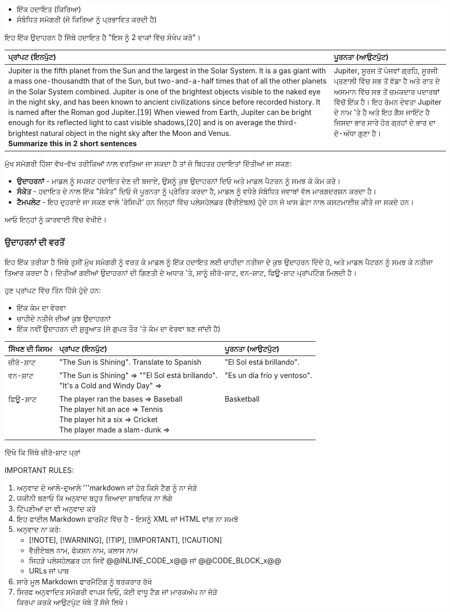 - ਇੱਕ ਹਦਾਇਤ (ਕਿਰਿਆ)
- ਸੰਬੰਧਿਤ ਸਮੱਗਰੀ (ਜੋ ਕਿਰਿਆ ਨੂੰ ਪ੍ਰਭਾਵਿਤ ਕਰਦੀ ਹੈ)

ਇਹ ਇੱਕ ਉਦਾਹਰਨ ਹੈ ਜਿੱਥੇ ਹਦਾਇਤ ਹੈ "ਇਸ ਨੂੰ 2 ਵਾਕਾਂ ਵਿੱਚ ਸੰਖੇਪ ਕਰੋ"।

| ਪ੍ਰਾਂਪਟ (ਇਨਪੁੱਟ)                                                                                                                                                                                                                                                                                                                                                                                                                                                                                                                                                                                                                                                                                      | ਪੂਰਨਤਾ (ਆਉਟਪੁੱਟ)                                                                                                                                                                                                                                                                             |
| :-------------------------------------------------------------------------------------------------------------------------------------------------------------------------------------------------------------------------------------------------------------------------------------------------------------------------------------------------------------------------------------------------------------------------------------------------------------------------------------------------------------------------------------------------------------------------------------------------------------------------------------------------------------------------------------------------- | :---------------------------------------------------------------------------------------------------------------------------------------------------------------------------------------------------------------------------------------------------------------------------------------------- |
| Jupiter is the fifth planet from the Sun and the largest in the Solar System. It is a gas giant with a mass one-thousandth that of the Sun, but two-and-a-half times that of all the other planets in the Solar System combined. Jupiter is one of the brightest objects visible to the naked eye in the night sky, and has been known to ancient civilizations since before recorded history. It is named after the Roman god Jupiter.[19] When viewed from Earth, Jupiter can be bright enough for its reflected light to cast visible shadows,[20] and is on average the third-brightest natural object in the night sky after the Moon and Venus. <br/> **Summarize this in 2 short sentences** | Jupiter, ਸੂਰਜ ਤੋਂ ਪੰਜਵਾਂ ਗ੍ਰਹਿ, ਸੂਰਜੀ ਪ੍ਰਣਾਲੀ ਵਿੱਚ ਸਭ ਤੋਂ ਵੱਡਾ ਹੈ ਅਤੇ ਰਾਤ ਦੇ ਅਸਮਾਨ ਵਿੱਚ ਸਭ ਤੋਂ ਚਮਕਦਾਰ ਪਦਾਰਥਾਂ ਵਿੱਚੋਂ ਇੱਕ ਹੈ। ਇਹ ਰੋਮਨ ਦੇਵਤਾ Jupiter ਦੇ ਨਾਮ 'ਤੇ ਹੈ ਅਤੇ ਇਹ ਗੈਸ ਜਾਇੰਟ ਹੈ ਜਿਸਦਾ ਭਾਰ ਸਾਰੇ ਹੋਰ ਗ੍ਰਹਾਂ ਦੇ ਭਾਰ ਦਾ ਦੋ-ਅੱਧਾ ਗੁਣਾ ਹੈ। |

ਮੁੱਖ ਸਮੱਗਰੀ ਹਿੱਸਾ ਵੱਖ-ਵੱਖ ਤਰੀਕਿਆਂ ਨਾਲ ਵਰਤਿਆ ਜਾ ਸਕਦਾ ਹੈ ਤਾਂ ਜੋ ਬਿਹਤਰ ਹਦਾਇਤਾਂ ਦਿੱਤੀਆਂ ਜਾ ਸਕਣ:

- **ਉਦਾਹਰਨਾਂ** - ਮਾਡਲ ਨੂੰ ਸਪਸ਼ਟ ਹਦਾਇਤ ਦੇਣ ਦੀ ਬਜਾਏ, ਉਸਨੂੰ ਕੁਝ ਉਦਾਹਰਨਾਂ ਦਿਓ ਅਤੇ ਮਾਡਲ ਪੈਟਰਨ ਨੂੰ ਸਮਝ ਕੇ ਕੰਮ ਕਰੇ।
- **ਸੰਕੇਤ** - ਹਦਾਇਤ ਦੇ ਨਾਲ ਇੱਕ "ਸੰਕੇਤ" ਦਿਓ ਜੋ ਪੂਰਨਤਾ ਨੂੰ ਪ੍ਰੇਰਿਤ ਕਰਦਾ ਹੈ, ਮਾਡਲ ਨੂੰ ਵਧੇਰੇ ਸੰਬੰਧਿਤ ਜਵਾਬਾਂ ਵੱਲ ਮਾਰਗਦਰਸ਼ਨ ਕਰਦਾ ਹੈ।
- **ਟੈਮਪਲੇਟ** - ਇਹ ਦੁਹਰਾਏ ਜਾ ਸਕਣ ਵਾਲੇ 'ਰੇਸਿਪੀ' ਹਨ ਜਿਨ੍ਹਾਂ ਵਿੱਚ ਪਲੇਸਹੋਲਡਰ (ਵੈਰੀਏਬਲ) ਹੁੰਦੇ ਹਨ ਜੋ ਖਾਸ ਡੇਟਾ ਨਾਲ ਕਸਟਮਾਈਜ਼ ਕੀਤੇ ਜਾ ਸਕਦੇ ਹਨ।

ਆਓ ਇਨ੍ਹਾਂ ਨੂੰ ਕਾਰਵਾਈ ਵਿੱਚ ਵੇਖੀਏ।

### ਉਦਾਹਰਨਾਂ ਦੀ ਵਰਤੋਂ

ਇਹ ਇੱਕ ਤਰੀਕਾ ਹੈ ਜਿੱਥੇ ਤੁਸੀਂ ਮੁੱਖ ਸਮੱਗਰੀ ਨੂੰ ਵਰਤ ਕੇ ਮਾਡਲ ਨੂੰ ਇੱਕ ਹਦਾਇਤ ਲਈ ਚਾਹੀਦਾ ਨਤੀਜਾ ਦੇ ਕੁਝ ਉਦਾਹਰਨ ਦਿੰਦੇ ਹੋ, ਅਤੇ ਮਾਡਲ ਪੈਟਰਨ ਨੂੰ ਸਮਝ ਕੇ ਨਤੀਜਾ ਤਿਆਰ ਕਰਦਾ ਹੈ। ਦਿੱਤੀਆਂ ਗਈਆਂ ਉਦਾਹਰਨਾਂ ਦੀ ਗਿਣਤੀ ਦੇ ਅਧਾਰ 'ਤੇ, ਸਾਨੂੰ ਜ਼ੀਰੋ-ਸ਼ਾਟ, ਵਨ-ਸ਼ਾਟ, ਫਿਊ-ਸ਼ਾਟ ਪ੍ਰਾਂਪਟਿੰਗ ਮਿਲਦੀ ਹੈ।

ਹੁਣ ਪ੍ਰਾਂਪਟ ਵਿੱਚ ਤਿੰਨ ਹਿੱਸੇ ਹੁੰਦੇ ਹਨ:

- ਇੱਕ ਕੰਮ ਦਾ ਵੇਰਵਾ
- ਚਾਹੀਦੇ ਨਤੀਜੇ ਦੀਆਂ ਕੁਝ ਉਦਾਹਰਨਾਂ
- ਇੱਕ ਨਵੀਂ ਉਦਾਹਰਨ ਦੀ ਸ਼ੁਰੂਆਤ (ਜੋ ਗੁਪਤ ਤੌਰ 'ਤੇ ਕੰਮ ਦਾ ਵੇਰਵਾ ਬਣ ਜਾਂਦੀ ਹੈ)

| ਸਿੱਖਣ ਦੀ ਕਿਸਮ | ਪ੍ਰਾਂਪਟ (ਇਨਪੁੱਟ)                                                                                                                                        | ਪੂਰਨਤਾ (ਆਉਟਪੁੱਟ)         |
| :------------ | :---------------------------------------------------------------------------------------------------------------------------------------------------- | :-------------------------- |
| ਜ਼ੀਰੋ-ਸ਼ਾਟ     | "The Sun is Shining". Translate to Spanish                                                                                                            | "El Sol está brillando".    |
| ਵਨ-ਸ਼ਾਟ        | "The Sun is Shining" => ""El Sol está brillando". <br> "It's a Cold and Windy Day" =>                                                                 | "Es un día frío y ventoso". |
| ਫਿਊ-ਸ਼ਾਟ       | The player ran the bases => Baseball <br/> The player hit an ace => Tennis <br/> The player hit a six => Cricket <br/> The player made a slam-dunk => | Basketball                  |
|               |                                                                                                                                                       |                             |

ਦਿੱਖੋ ਕਿ ਜਿੱਥੇ ਜ਼ੀਰੋ-ਸ਼ਾਟ ਪ੍ਰਾਂ

IMPORTANT RULES:  
1. ਅਨੁਵਾਦ ਦੇ ਆਲੇ-ਦੁਆਲੇ '''markdown ਜਾਂ ਹੋਰ ਕਿਸੇ ਟੈਗ ਨੂੰ ਨਾ ਜੋੜੋ  
2. ਯਕੀਨੀ ਬਣਾਓ ਕਿ ਅਨੁਵਾਦ ਬਹੁਤ ਜ਼ਿਆਦਾ ਸ਼ਾਬਦਿਕ ਨਾ ਲੱਗੇ  
3. ਟਿੱਪਣੀਆਂ ਦਾ ਵੀ ਅਨੁਵਾਦ ਕਰੋ  
4. ਇਹ ਫਾਈਲ Markdown ਫਾਰਮੈਟ ਵਿੱਚ ਹੈ - ਇਸਨੂੰ XML ਜਾਂ HTML ਵਾਂਗ ਨਾ ਸਮਝੋ  
5. ਅਨੁਵਾਦ ਨਾ ਕਰੋ:  
   - [!NOTE], [!WARNING], [!TIP], [!IMPORTANT], [!CAUTION]  
   - ਵੈਰੀਏਬਲ ਨਾਮ, ਫੰਕਸ਼ਨ ਨਾਮ, ਕਲਾਸ ਨਾਮ  
   - ਜਿਹੜੇ ਪਲੇਸਹੋਲਡਰ ਹਨ ਜਿਵੇਂ @@INLINE_CODE_x@@ ਜਾਂ @@CODE_BLOCK_x@@  
   - URLs ਜਾਂ ਪਾਥ  
6. ਸਾਰੇ ਮੂਲ Markdown ਫਾਰਮੈਟਿੰਗ ਨੂੰ ਬਰਕਰਾਰ ਰੱਖੋ  
7. ਸਿਰਫ ਅਨੁਵਾਦਿਤ ਸਮੱਗਰੀ ਵਾਪਸ ਦਿਓ, ਕੋਈ ਵਾਧੂ ਟੈਗ ਜਾਂ ਮਾਰਕਅੱਪ ਨਾ ਜੋੜੋ  
ਕਿਰਪਾ ਕਰਕੇ ਆਉਟਪੁੱਟ ਖੱਬੇ ਤੋਂ ਸੱਜੇ ਲਿਖੋ।  
